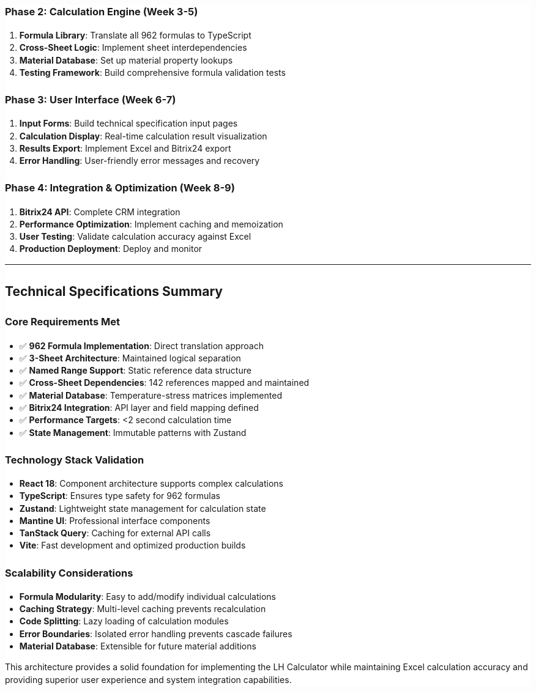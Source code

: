 ### Phase 2: Calculation Engine (Week 3-5)  
1. **Formula Library**: Translate all 962 formulas to TypeScript
2. **Cross-Sheet Logic**: Implement sheet interdependencies
3. **Material Database**: Set up material property lookups
4. **Testing Framework**: Build comprehensive formula validation tests

### Phase 3: User Interface (Week 6-7)
1. **Input Forms**: Build technical specification input pages
2. **Calculation Display**: Real-time calculation result visualization  
3. **Results Export**: Implement Excel and Bitrix24 export
4. **Error Handling**: User-friendly error messages and recovery

### Phase 4: Integration & Optimization (Week 8-9)
1. **Bitrix24 API**: Complete CRM integration
2. **Performance Optimization**: Implement caching and memoization
3. **User Testing**: Validate calculation accuracy against Excel
4. **Production Deployment**: Deploy and monitor

---

## Technical Specifications Summary

### Core Requirements Met
- ✅ **962 Formula Implementation**: Direct translation approach
- ✅ **3-Sheet Architecture**: Maintained logical separation
- ✅ **Named Range Support**: Static reference data structure
- ✅ **Cross-Sheet Dependencies**: 142 references mapped and maintained
- ✅ **Material Database**: Temperature-stress matrices implemented
- ✅ **Bitrix24 Integration**: API layer and field mapping defined
- ✅ **Performance Targets**: <2 second calculation time
- ✅ **State Management**: Immutable patterns with Zustand

### Technology Stack Validation
- **React 18**: Component architecture supports complex calculations
- **TypeScript**: Ensures type safety for 962 formulas  
- **Zustand**: Lightweight state management for calculation state
- **Mantine UI**: Professional interface components
- **TanStack Query**: Caching for external API calls
- **Vite**: Fast development and optimized production builds

### Scalability Considerations
- **Formula Modularity**: Easy to add/modify individual calculations
- **Caching Strategy**: Multi-level caching prevents recalculation
- **Code Splitting**: Lazy loading of calculation modules
- **Error Boundaries**: Isolated error handling prevents cascade failures
- **Material Database**: Extensible for future material additions

This architecture provides a solid foundation for implementing the LH Calculator while maintaining Excel calculation accuracy and providing superior user experience and system integration capabilities.